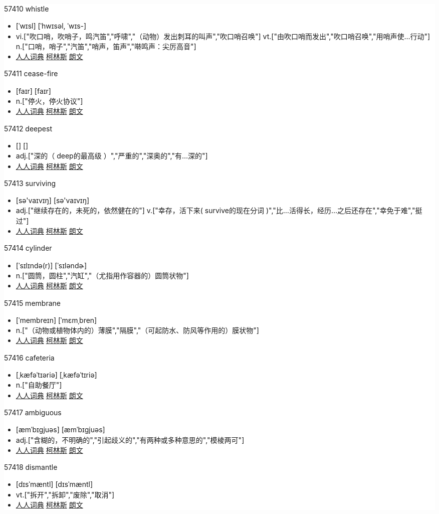 57410 whistle 
- [ˈwɪsl]  [ˈhwɪsəl, ˈwɪs-] 
- vi.["吹口哨，吹哨子，鸣汽笛","呼啸","（动物）发出刺耳的叫声","吹口哨召唤"]  vt.["由吹口哨而发出","吹口哨召唤","用哨声使…行动"]  n.["口哨，哨子","汽笛","哨声，笛声","啭鸣声：尖厉高音"]   
- [人人词典](https://www.91dict.com/words?w=whistle) [柯林斯](https://www.collinsdictionary.com/zh/dictionary/english/whistle) [朗文](https://www.ldoceonline.com/dictionary/whistle) 

57411 cease-fire 
- [faɪr]  [faɪr] 
- n.["停火，停火协议"]   
- [人人词典](https://www.91dict.com/words?w=cease-fire) [柯林斯](https://www.collinsdictionary.com/zh/dictionary/english/cease-fire) [朗文](https://www.ldoceonline.com/dictionary/cease-fire) 

57412 deepest 
- []  [] 
- adj.["深的（ deep的最高级 ）","严重的","深奥的","有…深的"]   
- [人人词典](https://www.91dict.com/words?w=deepest) [柯林斯](https://www.collinsdictionary.com/zh/dictionary/english/deepest) [朗文](https://www.ldoceonline.com/dictionary/deepest) 

57413 surviving 
- [sə'vaɪvɪŋ]  [sə'vaɪvɪŋ] 
- adj.["继续存在的，未死的，依然健在的"]  v.["幸存，活下来( survive的现在分词 )","比…活得长，经历…之后还存在","幸免于难","挺过"]   
- [人人词典](https://www.91dict.com/words?w=surviving) [柯林斯](https://www.collinsdictionary.com/zh/dictionary/english/surviving) [朗文](https://www.ldoceonline.com/dictionary/surviving) 

57414 cylinder 
- [ˈsɪlɪndə(r)]  [ˈsɪləndɚ] 
- n.["圆筒，圆柱","汽缸","（尤指用作容器的）圆筒状物"]   
- [人人词典](https://www.91dict.com/words?w=cylinder) [柯林斯](https://www.collinsdictionary.com/zh/dictionary/english/cylinder) [朗文](https://www.ldoceonline.com/dictionary/cylinder) 

57415 membrane 
- [ˈmembreɪn]  [ˈmɛmˌbren] 
- n.["（动物或植物体内的）薄膜","隔膜","（可起防水、防风等作用的）膜状物"]   
- [人人词典](https://www.91dict.com/words?w=membrane) [柯林斯](https://www.collinsdictionary.com/zh/dictionary/english/membrane) [朗文](https://www.ldoceonline.com/dictionary/membrane) 

57416 cafeteria 
- [ˌkæfəˈtɪəriə]  [ˌkæfəˈtɪriə] 
- n.["自助餐厅"]   
- [人人词典](https://www.91dict.com/words?w=cafeteria) [柯林斯](https://www.collinsdictionary.com/zh/dictionary/english/cafeteria) [朗文](https://www.ldoceonline.com/dictionary/cafeteria) 

57417 ambiguous 
- [æmˈbɪgjuəs]  [æmˈbɪɡjuəs] 
- adj.["含糊的，不明确的","引起歧义的","有两种或多种意思的","模棱两可"]   
- [人人词典](https://www.91dict.com/words?w=ambiguous) [柯林斯](https://www.collinsdictionary.com/zh/dictionary/english/ambiguous) [朗文](https://www.ldoceonline.com/dictionary/ambiguous) 

57418 dismantle 
- [dɪsˈmæntl]  [dɪsˈmæntl] 
- vt.["拆开","拆卸","废除","取消"]   
- [人人词典](https://www.91dict.com/words?w=dismantle) [柯林斯](https://www.collinsdictionary.com/zh/dictionary/english/dismantle) [朗文](https://www.ldoceonline.com/dictionary/dismantle) 
